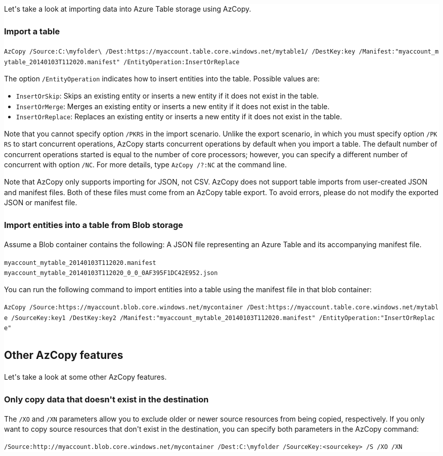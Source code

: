 Let's take a look at importing data into Azure Table storage using AzCopy.

### Import a table

```azcopy
AzCopy /Source:C:\myfolder\ /Dest:https://myaccount.table.core.windows.net/mytable1/ /DestKey:key /Manifest:"myaccount_mytable_20140103T112020.manifest" /EntityOperation:InsertOrReplace
```

The option `/EntityOperation` indicates how to insert entities into the table. Possible values are:

* `InsertOrSkip`: Skips an existing entity or inserts a new entity if it does not exist in the table.
* `InsertOrMerge`: Merges an existing entity or inserts a new entity if it does not exist in the table.
* `InsertOrReplace`: Replaces an existing entity or inserts a new entity if it does not exist in the table.

Note that you cannot specify option `/PKRS` in the import scenario. Unlike the export scenario, in which you must specify option `/PKRS` to start concurrent operations, AzCopy starts concurrent operations by default when you import a table. The default number of concurrent operations started is equal to the number of core processors; however, you can specify a different number of concurrent with option `/NC`. For more details, type `AzCopy /?:NC` at the command line.

Note that AzCopy only supports importing for JSON, not CSV. AzCopy does not support table imports from user-created JSON and manifest files. Both of these files must come from an AzCopy table export. To avoid errors, please do not modify the exported JSON or manifest file.

### Import entities into a table from Blob storage

Assume a Blob container contains the following: A JSON file representing an Azure Table and its accompanying manifest file.

    myaccount_mytable_20140103T112020.manifest
    myaccount_mytable_20140103T112020_0_0_0AF395F1DC42E952.json

You can run the following command to import entities into a table using the manifest file in that blob container:

```azcopy
AzCopy /Source:https://myaccount.blob.core.windows.net/mycontainer /Dest:https://myaccount.table.core.windows.net/mytable /SourceKey:key1 /DestKey:key2 /Manifest:"myaccount_mytable_20140103T112020.manifest" /EntityOperation:"InsertOrReplace"
```

## Other AzCopy features

Let's take a look at some other AzCopy features.

### Only copy data that doesn't exist in the destination

The `/XO` and `/XN` parameters allow you to exclude older or newer source resources from being copied, respectively. If you only want to copy source resources that don't exist in the destination, you can specify both parameters in the AzCopy command:

    /Source:http://myaccount.blob.core.windows.net/mycontainer /Dest:C:\myfolder /SourceKey:<sourcekey> /S /XO /XN
